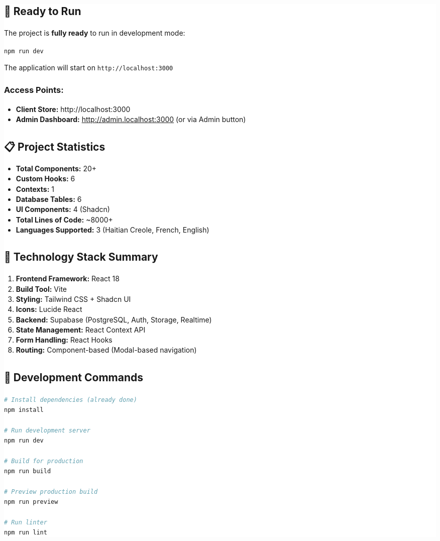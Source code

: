## 🚀 Ready to Run

The project is **fully ready** to run in development mode:

```bash
npm run dev
```

The application will start on `http://localhost:3000`

### Access Points:
- **Client Store:** http://localhost:3000
- **Admin Dashboard:** http://admin.localhost:3000 (or via Admin button)

## 📋 Project Statistics

- **Total Components:** 20+
- **Custom Hooks:** 6
- **Contexts:** 1
- **Database Tables:** 6
- **UI Components:** 4 (Shadcn)
- **Total Lines of Code:** ~8000+
- **Languages Supported:** 3 (Haitian Creole, French, English)

## 🎨 Technology Stack Summary

1. **Frontend Framework:** React 18
2. **Build Tool:** Vite
3. **Styling:** Tailwind CSS + Shadcn UI
4. **Icons:** Lucide React
5. **Backend:** Supabase (PostgreSQL, Auth, Storage, Realtime)
6. **State Management:** React Context API
7. **Form Handling:** React Hooks
8. **Routing:** Component-based (Modal-based navigation)

## 🔧 Development Commands

```bash
# Install dependencies (already done)
npm install

# Run development server
npm run dev

# Build for production
npm run build

# Preview production build
npm run preview

# Run linter
npm run lint
```
